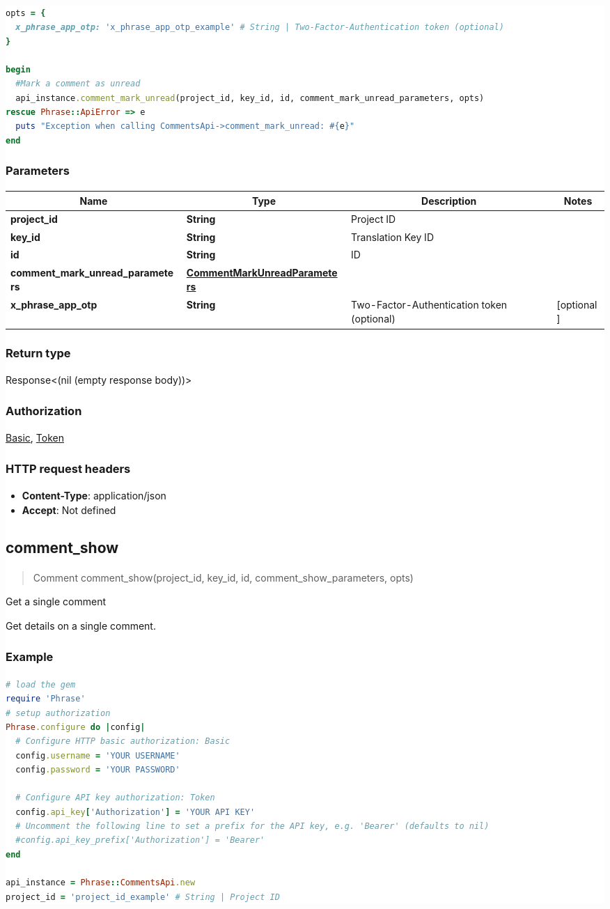 ```ruby
opts = {
  x_phrase_app_otp: 'x_phrase_app_otp_example' # String | Two-Factor-Authentication token (optional)
}

begin
  #Mark a comment as unread
  api_instance.comment_mark_unread(project_id, key_id, id, comment_mark_unread_parameters, opts)
rescue Phrase::ApiError => e
  puts "Exception when calling CommentsApi->comment_mark_unread: #{e}"
end
```

### Parameters


Name | Type | Description  | Notes
------------- | ------------- | ------------- | -------------
 **project_id** | **String**| Project ID | 
 **key_id** | **String**| Translation Key ID | 
 **id** | **String**| ID | 
 **comment_mark_unread_parameters** | [**CommentMarkUnreadParameters**](CommentMarkUnreadParameters.md)|  | 
 **x_phrase_app_otp** | **String**| Two-Factor-Authentication token (optional) | [optional] 

### Return type

Response<(nil (empty response body))>

### Authorization

[Basic](../README.md#Basic), [Token](../README.md#Token)

### HTTP request headers

- **Content-Type**: application/json
- **Accept**: Not defined


## comment_show

> Comment comment_show(project_id, key_id, id, comment_show_parameters, opts)

Get a single comment

Get details on a single comment.

### Example

```ruby
# load the gem
require 'Phrase'
# setup authorization
Phrase.configure do |config|
  # Configure HTTP basic authorization: Basic
  config.username = 'YOUR USERNAME'
  config.password = 'YOUR PASSWORD'

  # Configure API key authorization: Token
  config.api_key['Authorization'] = 'YOUR API KEY'
  # Uncomment the following line to set a prefix for the API key, e.g. 'Bearer' (defaults to nil)
  #config.api_key_prefix['Authorization'] = 'Bearer'
end

api_instance = Phrase::CommentsApi.new
project_id = 'project_id_example' # String | Project ID
```